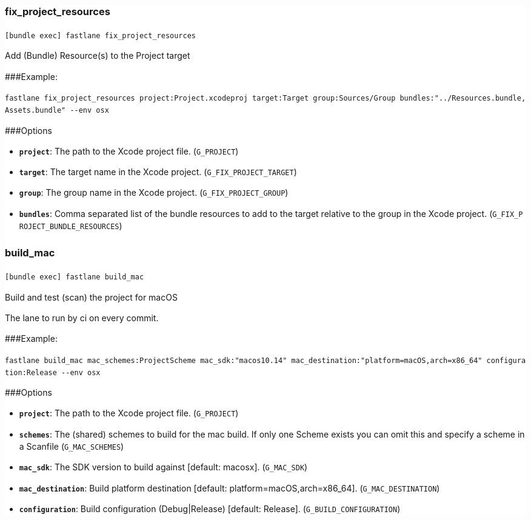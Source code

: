 

### fix_project_resources

```sh
[bundle exec] fastlane fix_project_resources
```

Add (Bundle) Resource(s) to the Project target



###Example:

```
fastlane fix_project_resources project:Project.xcodeproj target:Target group:Sources/Group bundles:"../Resources.bundle,Assets.bundle" --env osx
```

###Options

 * **`project`**: The path to the Xcode project file. (`G_PROJECT`)

 * **`target`**: The target name in the Xcode project. (`G_FIX_PROJECT_TARGET`)

 * **`group`**: The group name in the Xcode project. (`G_FIX_PROJECT_GROUP`)

 * **`bundles`**: Comma separated list of the bundle resources to add to the target relative to the group in the Xcode project. (`G_FIX_PROJECT_BUNDLE_RESOURCES`)



### build_mac

```sh
[bundle exec] fastlane build_mac
```

Build and test (scan) the project for macOS

The lane to run by ci on every commit.



###Example:

```
fastlane build_mac mac_schemes:ProjectScheme mac_sdk:"macos10.14" mac_destination:"platform=macOS,arch=x86_64" configuration:Release --env osx
```

###Options

 * **`project`**: The path to the Xcode project file. (`G_PROJECT`)

 * **`schemes`**: The (shared) schemes to build for the mac build. If only one Scheme exists you can omit this and specify a scheme in a Scanfile (`G_MAC_SCHEMES`)

 * **`mac_sdk`**: The SDK version to build against [default: macosx]. (`G_MAC_SDK`)

 * **`mac_destination`**: Build platform destination [default: platform=macOS,arch=x86_64]. (`G_MAC_DESTINATION`)

 * **`configuration`**: Build configuration (Debug|Release) [default: Release]. (`G_BUILD_CONFIGURATION`)
